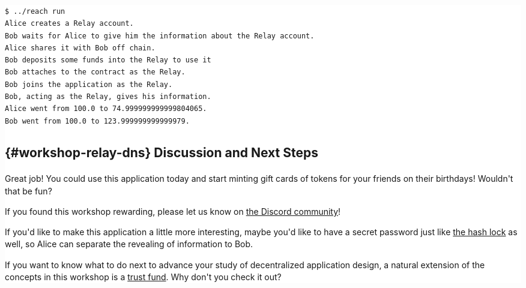 ```
$ ../reach run
Alice creates a Relay account.
Bob waits for Alice to give him the information about the Relay account.
Alice shares it with Bob off chain.
Bob deposits some funds into the Relay to use it
Bob attaches to the contract as the Relay.
Bob joins the application as the Relay.
Bob, acting as the Relay, gives his information.
Alice went from 100.0 to 74.999999999999804065.
Bob went from 100.0 to 123.999999999999979.
```


## {#workshop-relay-dns} Discussion and Next Steps

Great job!
You could use this application today and start minting gift cards of tokens for your friends on their birthdays!
Wouldn't that be fun?

If you found this workshop rewarding, please let us know on [the Discord community](@{DISCORD})!

If you'd like to make this application a little more interesting, maybe you'd like to have a secret password just like [the hash lock](##workshop-hash-lock) as well, so Alice can separate the revealing of information to Bob.

If you want to know what to do next to advance your study of decentralized application design, a natural extension of the concepts in this workshop is a [trust fund](##workshop-trust-fund).
Why don't you check it out?
